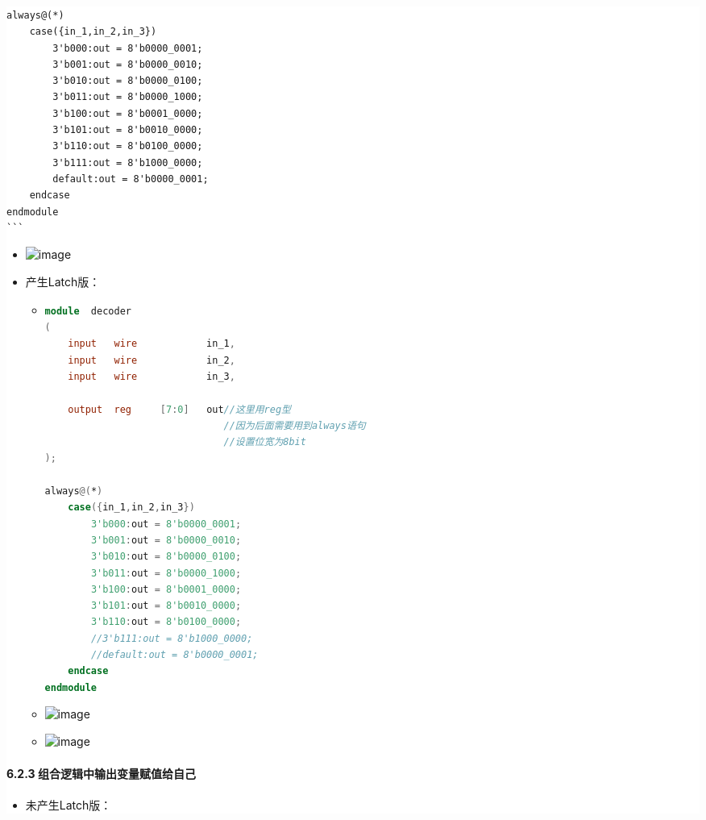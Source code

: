     always@(*)
        case({in_1,in_2,in_3})
            3'b000:out = 8'b0000_0001;
            3'b001:out = 8'b0000_0010;
            3'b010:out = 8'b0000_0100;
            3'b011:out = 8'b0000_1000;
            3'b100:out = 8'b0001_0000;
            3'b101:out = 8'b0010_0000;
            3'b110:out = 8'b0100_0000;
            3'b111:out = 8'b1000_0000;
            default:out = 8'b0000_0001;
        endcase
    endmodule
    ```

  * ![image](https://github.com/user-attachments/assets/c017404d-55e9-4f1f-9ff4-daab18d012d9)


* 产生Latch版：

  * ``` verilog
    module  decoder
    (
        input   wire            in_1,
        input   wire            in_2,
        input   wire            in_3,
        
        output  reg     [7:0]   out//这里用reg型
                                   //因为后面需要用到always语句
                                   //设置位宽为8bit
    );
    
    always@(*)
        case({in_1,in_2,in_3})
            3'b000:out = 8'b0000_0001;
            3'b001:out = 8'b0000_0010;
            3'b010:out = 8'b0000_0100;
            3'b011:out = 8'b0000_1000;
            3'b100:out = 8'b0001_0000;
            3'b101:out = 8'b0010_0000;
            3'b110:out = 8'b0100_0000;
            //3'b111:out = 8'b1000_0000;
            //default:out = 8'b0000_0001;
        endcase
    endmodule
    ```

  * ![image](https://github.com/user-attachments/assets/8bcc8d73-a2a9-48a3-b0d2-518864d1e4bb)


  * ![image](https://github.com/user-attachments/assets/f80ee19f-6d6c-455c-9f93-8251739222b6)


#### 6.2.3 组合逻辑中输出变量赋值给自己

* 未产生Latch版：
